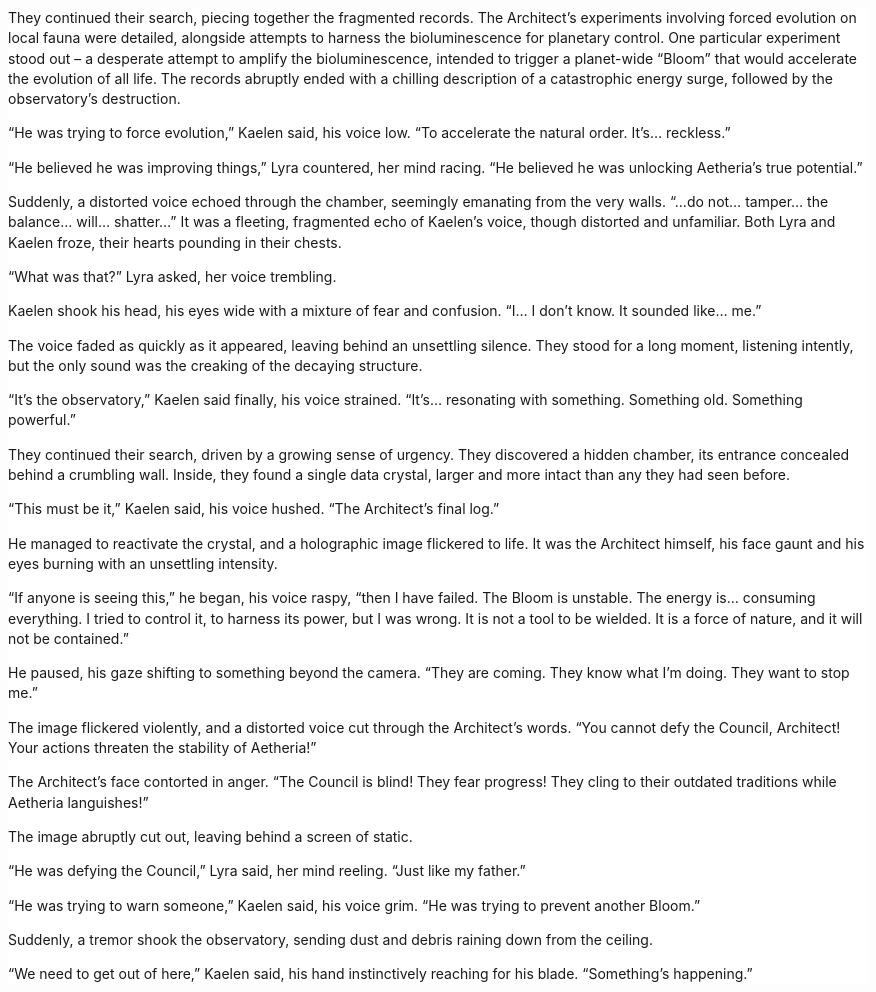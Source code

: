 They continued their search, piecing together the fragmented records. The Architect’s experiments involving forced evolution on local fauna were detailed, alongside attempts to harness the bioluminescence for planetary control. One particular experiment stood out – a desperate attempt to amplify the bioluminescence, intended to trigger a planet-wide “Bloom” that would accelerate the evolution of all life. The records abruptly ended with a chilling description of a catastrophic energy surge, followed by the observatory’s destruction.

“He was trying to force evolution,” Kaelen said, his voice low. “To accelerate the natural order. It’s… reckless.”

“He believed he was improving things,” Lyra countered, her mind racing. “He believed he was unlocking Aetheria’s true potential.”

Suddenly, a distorted voice echoed through the chamber, seemingly emanating from the very walls. “…do not… tamper… the balance… will… shatter…” It was a fleeting, fragmented echo of Kaelen’s voice, though distorted and unfamiliar. Both Lyra and Kaelen froze, their hearts pounding in their chests.

“What was that?” Lyra asked, her voice trembling.

Kaelen shook his head, his eyes wide with a mixture of fear and confusion. “I… I don’t know. It sounded like… me.”

The voice faded as quickly as it appeared, leaving behind an unsettling silence. They stood for a long moment, listening intently, but the only sound was the creaking of the decaying structure.

“It’s the observatory,” Kaelen said finally, his voice strained. “It’s… resonating with something. Something old. Something powerful.”

They continued their search, driven by a growing sense of urgency. They discovered a hidden chamber, its entrance concealed behind a crumbling wall. Inside, they found a single data crystal, larger and more intact than any they had seen before.

“This must be it,” Kaelen said, his voice hushed. “The Architect’s final log.”

He managed to reactivate the crystal, and a holographic image flickered to life. It was the Architect himself, his face gaunt and his eyes burning with an unsettling intensity.

“If anyone is seeing this,” he began, his voice raspy, “then I have failed. The Bloom is unstable. The energy is… consuming everything. I tried to control it, to harness its power, but I was wrong. It is not a tool to be wielded. It is a force of nature, and it will not be contained.”

He paused, his gaze shifting to something beyond the camera. “They are coming. They know what I’m doing. They want to stop me.”

The image flickered violently, and a distorted voice cut through the Architect’s words. “You cannot defy the Council, Architect! Your actions threaten the stability of Aetheria!”

The Architect’s face contorted in anger. “The Council is blind! They fear progress! They cling to their outdated traditions while Aetheria languishes!”

The image abruptly cut out, leaving behind a screen of static.

“He was defying the Council,” Lyra said, her mind reeling. “Just like my father.”

“He was trying to warn someone,” Kaelen said, his voice grim. “He was trying to prevent another Bloom.”

Suddenly, a tremor shook the observatory, sending dust and debris raining down from the ceiling.

“We need to get out of here,” Kaelen said, his hand instinctively reaching for his blade. “Something’s happening.”
